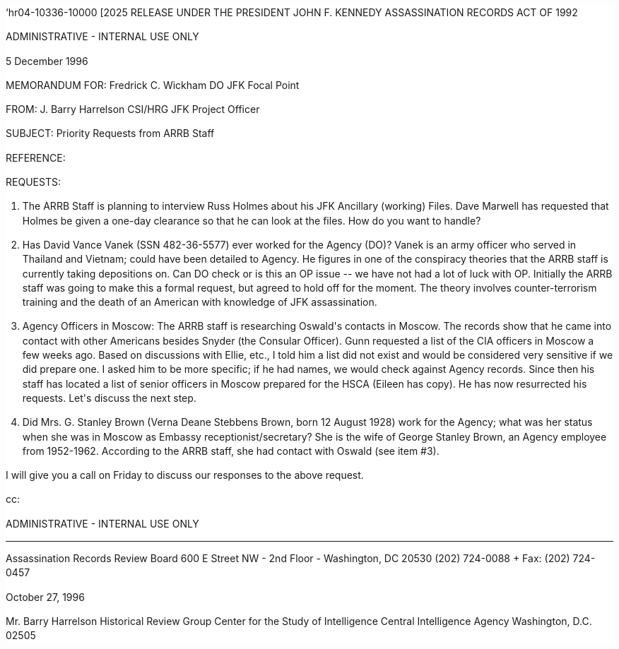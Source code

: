 ‘hr04-10336-10000 [2025 RELEASE UNDER THE PRESIDENT JOHN F. KENNEDY ASSASSINATION RECORDS ACT OF 1992

ADMINISTRATIVE - INTERNAL USE ONLY

5 December 1996

MEMORANDUM FOR: Fredrick C. Wickham
DO JFK Focal Point

FROM: J. Barry Harrelson
CSI/HRG
JFK Project Officer

SUBJECT: Priority Requests from ARRB Staff

REFERENCE:

REQUESTS:

1.  The ARRB Staff is planning to interview Russ Holmes about his JFK Ancillary (working) Files. Dave Marwell has requested that Holmes be given a one-day clearance so that he can look at the files. How do you want to handle?

2.  Has David Vance Vanek (SSN 482-36-5577) ever worked for the Agency (DO)? Vanek is an army officer who served in Thailand and Vietnam; could have been detailed to Agency. He figures in one of the conspiracy theories that the ARRB staff is currently taking depositions on. Can DO check or is this an OP issue -- we have not had a lot of luck with OP. Initially the ARRB staff was going to make this a formal request, but agreed to hold off for the moment. The theory involves counter-terrorism training and the death of an American with knowledge of JFK assassination.

3.  Agency Officers in Moscow: The ARRB staff is researching Oswald's contacts in Moscow. The records show that he came into contact with other Americans besides Snyder (the Consular Officer). Gunn requested a list of the CIA officers in Moscow a few weeks ago. Based on discussions with Ellie, etc., I told him a list did not exist and would be considered very sensitive if we did prepare one. I asked him to be more specific; if he had names, we would check against Agency records. Since then his staff has located a list of senior officers in Moscow prepared for the HSCA (Eileen has copy). He has now resurrected his requests. Let's discuss the next step.

4.  Did Mrs. G. Stanley Brown (Verna Deane Stebbens Brown, born 12 August 1928) work for the Agency; what was her status when she was in Moscow as Embassy receptionist/secretary? She is the wife of George Stanley Brown, an Agency employee from 1952-1962. According to the ARRB staff, she had contact with Oswald (see item #3).

I will give you a call on Friday to discuss our responses to the above request.

cc:

ADMINISTRATIVE - INTERNAL USE ONLY

---

Assassination Records Review Board
600 E Street NW - 2nd Floor - Washington, DC 20530
(202) 724-0088 + Fax: (202) 724-0457

October 27, 1996

Mr. Barry Harrelson
Historical Review Group
Center for the Study of Intelligence
Central Intelligence Agency
Washington, D.C. 02505
